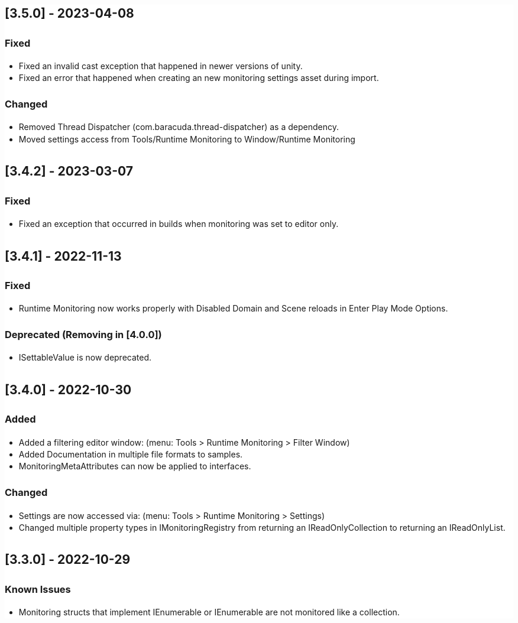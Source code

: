 ## [3.5.0] - 2023-04-08

### Fixed

- Fixed an invalid cast exception that happened in newer versions of unity.
- Fixed an error that happened when creating an new monitoring settings asset during import.

### Changed

- Removed Thread Dispatcher (com.baracuda.thread-dispatcher) as a dependency.
- Moved settings access from Tools/Runtime Monitoring to Window/Runtime Monitoring

## [3.4.2] - 2023-03-07

### Fixed

- Fixed an exception that occurred in builds when monitoring was set to editor only.

## [3.4.1] - 2022-11-13

### Fixed

- Runtime Monitoring now works properly with Disabled Domain and Scene reloads in Enter Play Mode Options.

### Deprecated (Removing in [4.0.0])

- ISettableValue is now deprecated.

## [3.4.0] - 2022-10-30

### Added

- Added a filtering editor window: (menu: Tools > Runtime Monitoring > Filter Window)
- Added Documentation in multiple file formats to samples.
- MonitoringMetaAttributes can now be applied to interfaces.

### Changed

- Settings are now accessed via: (menu: Tools > Runtime Monitoring > Settings)
- Changed multiple property types in IMonitoringRegistry from returning an IReadOnlyCollection to returning an
  IReadOnlyList.

## [3.3.0] - 2022-10-29

### Known Issues

- Monitoring structs that implement IEnumerable or IEnumerable<T> are not monitored like a collection.

